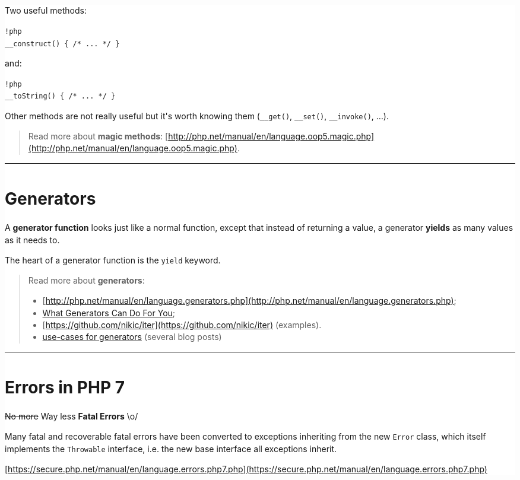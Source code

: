 Two useful methods:

    !php
    __construct() { /* ... */ }

and:

    !php
    __toString() { /* ... */ }

Other methods are not really useful but it's worth knowing them (`__get()`, `__set()`, `__invoke()`, …).

> Read more about **magic methods**:
[http://php.net/manual/en/language.oop5.magic.php](http://php.net/manual/en/language.oop5.magic.php).

---

# Generators

A **generator function** looks just like a normal function, except that instead
of returning a value, a generator **yields** as many values as it needs to.

The heart of a generator function is the `yield` keyword.

> Read more about **generators**:
>
> * [http://php.net/manual/en/language.generators.php](http://php.net/manual/en/language.generators.php);
> * [What Generators Can Do For
You](http://blog.ircmaxell.com/2012/07/what-generators-can-do-for-you.html);
> * [https://github.com/nikic/iter](https://github.com/nikic/iter) (examples).
> * [use-cases for generators](https://blog.pascal-martin.fr/post/php-generators-week.html) (several blog posts)

---

# Errors in PHP 7

<s>No more</s> Way less **Fatal Errors** \o/

Many fatal and recoverable fatal errors have been converted to exceptions
inheriting from the new `Error` class, which itself implements the `Throwable`
interface, i.e. the new base interface all exceptions inherit.

>
[https://secure.php.net/manual/en/language.errors.php7.php](https://secure.php.net/manual/en/language.errors.php7.php)
